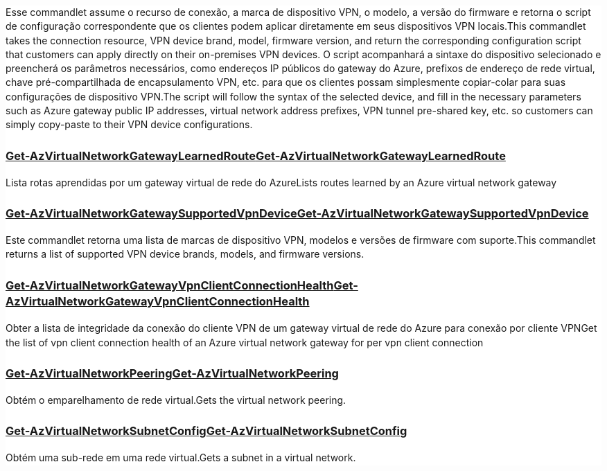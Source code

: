 <span data-ttu-id="d3ca2-447">Esse commandlet assume o recurso de conexão, a marca de dispositivo VPN, o modelo, a versão do firmware e retorna o script de configuração correspondente que os clientes podem aplicar diretamente em seus dispositivos VPN locais.</span><span class="sxs-lookup"><span data-stu-id="d3ca2-447">This commandlet takes the connection resource, VPN device brand, model, firmware version, and return the corresponding configuration script that customers can apply directly on their on-premises VPN devices.</span></span> <span data-ttu-id="d3ca2-448">O script acompanhará a sintaxe do dispositivo selecionado e preencherá os parâmetros necessários, como endereços IP públicos do gateway do Azure, prefixos de endereço de rede virtual, chave pré-compartilhada de encapsulamento VPN, etc. para que os clientes possam simplesmente copiar-colar para suas configurações de dispositivo VPN.</span><span class="sxs-lookup"><span data-stu-id="d3ca2-448">The script will follow the syntax of the selected device, and fill in the necessary parameters such as Azure gateway public IP addresses, virtual network address prefixes, VPN tunnel pre-shared key, etc. so customers can simply copy-paste to their VPN device configurations.</span></span>

### [<span data-ttu-id="d3ca2-449">Get-AzVirtualNetworkGatewayLearnedRoute</span><span class="sxs-lookup"><span data-stu-id="d3ca2-449">Get-AzVirtualNetworkGatewayLearnedRoute</span></span>](Get-AzVirtualNetworkGatewayLearnedRoute.md)
<span data-ttu-id="d3ca2-450">Lista rotas aprendidas por um gateway virtual de rede do Azure</span><span class="sxs-lookup"><span data-stu-id="d3ca2-450">Lists routes learned by an Azure virtual network gateway</span></span>

### [<span data-ttu-id="d3ca2-451">Get-AzVirtualNetworkGatewaySupportedVpnDevice</span><span class="sxs-lookup"><span data-stu-id="d3ca2-451">Get-AzVirtualNetworkGatewaySupportedVpnDevice</span></span>](Get-AzVirtualNetworkGatewaySupportedVpnDevice.md)
<span data-ttu-id="d3ca2-452">Este commandlet retorna uma lista de marcas de dispositivo VPN, modelos e versões de firmware com suporte.</span><span class="sxs-lookup"><span data-stu-id="d3ca2-452">This commandlet returns a list of supported VPN device brands, models, and firmware versions.</span></span>

### [<span data-ttu-id="d3ca2-453">Get-AzVirtualNetworkGatewayVpnClientConnectionHealth</span><span class="sxs-lookup"><span data-stu-id="d3ca2-453">Get-AzVirtualNetworkGatewayVpnClientConnectionHealth</span></span>](Get-AzVirtualNetworkGatewayVpnClientConnectionHealth.md)
<span data-ttu-id="d3ca2-454">Obter a lista de integridade da conexão do cliente VPN de um gateway virtual de rede do Azure para conexão por cliente VPN</span><span class="sxs-lookup"><span data-stu-id="d3ca2-454">Get the list of vpn client connection health of an Azure virtual network gateway for per vpn client connection</span></span>

### [<span data-ttu-id="d3ca2-455">Get-AzVirtualNetworkPeering</span><span class="sxs-lookup"><span data-stu-id="d3ca2-455">Get-AzVirtualNetworkPeering</span></span>](Get-AzVirtualNetworkPeering.md)
<span data-ttu-id="d3ca2-456">Obtém o emparelhamento de rede virtual.</span><span class="sxs-lookup"><span data-stu-id="d3ca2-456">Gets the virtual network peering.</span></span>

### [<span data-ttu-id="d3ca2-457">Get-AzVirtualNetworkSubnetConfig</span><span class="sxs-lookup"><span data-stu-id="d3ca2-457">Get-AzVirtualNetworkSubnetConfig</span></span>](Get-AzVirtualNetworkSubnetConfig.md)
<span data-ttu-id="d3ca2-458">Obtém uma sub-rede em uma rede virtual.</span><span class="sxs-lookup"><span data-stu-id="d3ca2-458">Gets a subnet in a virtual network.</span></span>
